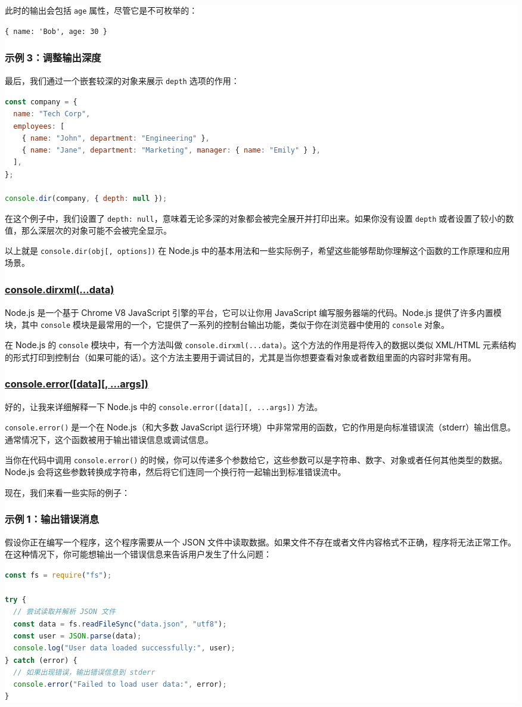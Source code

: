 此时的输出会包括 `age` 属性，尽管它是不可枚举的：

```
{ name: 'Bob', age: 30 }
```

### 示例 3：调整输出深度

最后，我们通过一个嵌套较深的对象来展示 `depth` 选项的作用：

```javascript
const company = {
  name: "Tech Corp",
  employees: [
    { name: "John", department: "Engineering" },
    { name: "Jane", department: "Marketing", manager: { name: "Emily" } },
  ],
};

console.dir(company, { depth: null });
```

在这个例子中，我们设置了 `depth: null`，意味着无论多深的对象都会被完全展开并打印出来。如果你没有设置 `depth` 或者设置了较小的数值，那么深层次的对象可能不会被完全显示。

以上就是 `console.dir(obj[, options])` 在 Node.js 中的基本用法和一些实际例子，希望这些能够帮助你理解这个函数的工作原理和应用场景。

### [console.dirxml(...data)](https://nodejs.org/docs/latest/api/console.html#consoledirxmldata)

Node.js 是一个基于 Chrome V8 JavaScript 引擎的平台，它可以让你用 JavaScript 编写服务器端的代码。Node.js 提供了许多内置模块，其中 `console` 模块是最常用的一个，它提供了一系列的控制台输出功能，类似于你在浏览器中使用的 `console` 对象。

在 Node.js 的 `console` 模块中，有一个方法叫做 `console.dirxml(...data)`。这个方法的作用是将传入的数据以类似 XML/HTML 元素结构的形式打印到控制台（如果可能的话）。这个方法主要用于调试目的，尤其是当你想要查看对象或者数组里面的内容时非常有用。

### [console.error([data][, ...args])](https://nodejs.org/docs/latest/api/console.html#consoleerrordata-args)

好的，让我来详细解释一下 Node.js 中的 `console.error([data][, ...args])` 方法。

`console.error()` 是一个在 Node.js（和大多数 JavaScript 运行环境）中非常常用的函数，它的作用是向标准错误流（stderr）输出信息。通常情况下，这个函数被用于输出错误信息或调试信息。

当你在代码中调用 `console.error()` 的时候，你可以传递多个参数给它，这些参数可以是字符串、数字、对象或者任何其他类型的数据。Node.js 会将这些参数转换成字符串，然后将它们连同一个换行符一起输出到标准错误流中。

现在，我们来看一些实际的例子：

### 示例 1：输出错误消息

假设你正在编写一个程序，这个程序需要从一个 JSON 文件中读取数据。如果文件不存在或者文件内容格式不正确，程序将无法正常工作。在这种情况下，你可能想输出一个错误信息来告诉用户发生了什么问题：

```javascript
const fs = require("fs");

try {
  // 尝试读取并解析 JSON 文件
  const data = fs.readFileSync("data.json", "utf8");
  const user = JSON.parse(data);
  console.log("User data loaded successfully:", user);
} catch (error) {
  // 如果出现错误，输出错误信息到 stderr
  console.error("Failed to load user data:", error);
}
```
